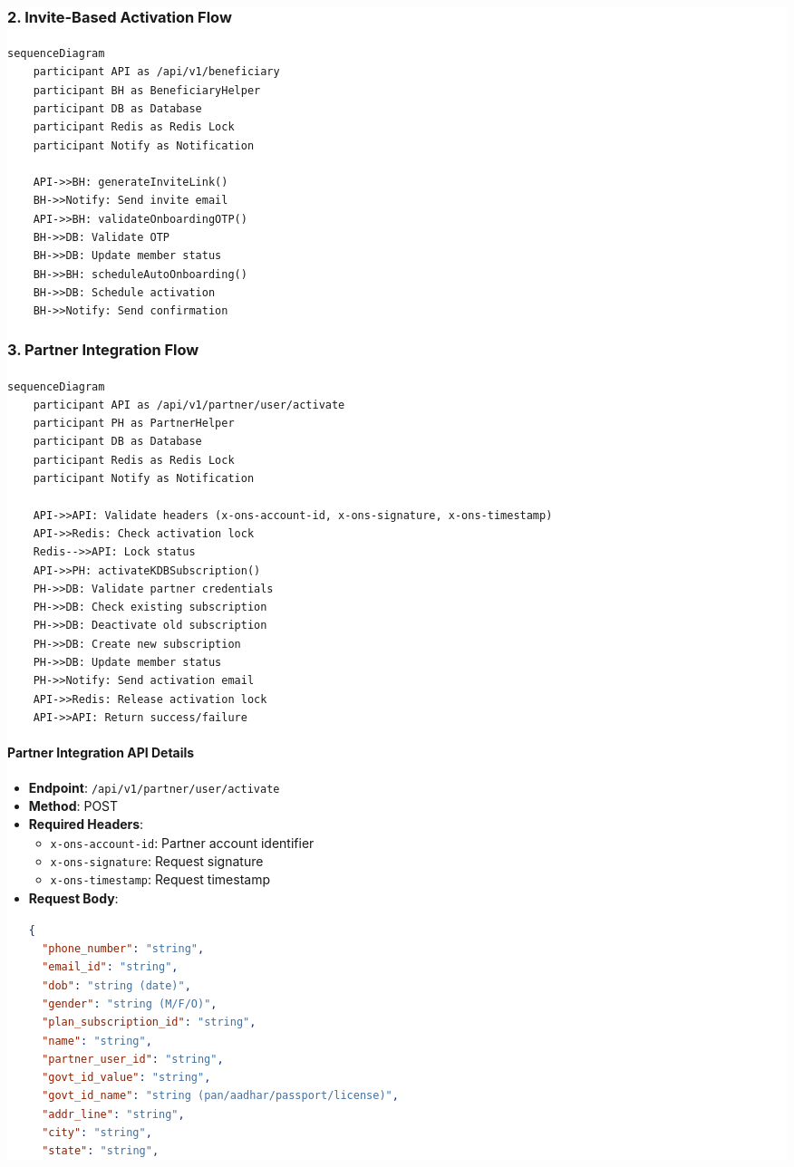 ### 2. Invite-Based Activation Flow
```mermaid
sequenceDiagram
    participant API as /api/v1/beneficiary
    participant BH as BeneficiaryHelper
    participant DB as Database
    participant Redis as Redis Lock
    participant Notify as Notification

    API->>BH: generateInviteLink()
    BH->>Notify: Send invite email
    API->>BH: validateOnboardingOTP()
    BH->>DB: Validate OTP
    BH->>DB: Update member status
    BH->>BH: scheduleAutoOnboarding()
    BH->>DB: Schedule activation
    BH->>Notify: Send confirmation
```

### 3. Partner Integration Flow
```mermaid
sequenceDiagram
    participant API as /api/v1/partner/user/activate
    participant PH as PartnerHelper
    participant DB as Database
    participant Redis as Redis Lock
    participant Notify as Notification

    API->>API: Validate headers (x-ons-account-id, x-ons-signature, x-ons-timestamp)
    API->>Redis: Check activation lock
    Redis-->>API: Lock status
    API->>PH: activateKDBSubscription()
    PH->>DB: Validate partner credentials
    PH->>DB: Check existing subscription
    PH->>DB: Deactivate old subscription
    PH->>DB: Create new subscription
    PH->>DB: Update member status
    PH->>Notify: Send activation email
    API->>Redis: Release activation lock
    API->>API: Return success/failure
```

#### Partner Integration API Details
- **Endpoint**: `/api/v1/partner/user/activate`
- **Method**: POST
- **Required Headers**:
  - `x-ons-account-id`: Partner account identifier
  - `x-ons-signature`: Request signature
  - `x-ons-timestamp`: Request timestamp
- **Request Body**:
  ```json
  {
    "phone_number": "string",
    "email_id": "string",
    "dob": "string (date)",
    "gender": "string (M/F/O)",
    "plan_subscription_id": "string",
    "name": "string",
    "partner_user_id": "string",
    "govt_id_value": "string",
    "govt_id_name": "string (pan/aadhar/passport/license)",
    "addr_line": "string",
    "city": "string",
    "state": "string",
  ```